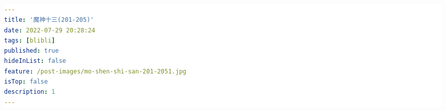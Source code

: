 ```yaml
---
title: '魔神十三(201-205)'
date: 2022-07-29 20:28:24
tags: [blibli]
published: true
hideInList: false
feature: /post-images/mo-shen-shi-san-201-2051.jpg
isTop: false
description: 1
---
```


<iframe  
 height=850 
 width=90% 
 src="https://www.ixigua.com/iframe/7168771855862628876?autoplay=0"  
 frameborder=0  
 allowfullscreen>
 </iframe>
<iframe  
 height=850 
 width=90% 
 src="https://www.ixigua.com/iframe/7169187408096068096?autoplay=0"  
 frameborder=0  
 allowfullscreen>
 </iframe>
<iframe  
 height=850 
 width=90% 
 src="https://www.ixigua.com/iframe/7169546069322400291?autoplay=0" 
 frameborder=0  
 allowfullscreen>
 </iframe>
<iframe  
 height=850 
 width=90% 
 src="//player.bilibili.com/player.html?aid=390527826&bvid=BV1Bd4y1t72y&cid=902632902&page=1"
 frameborder=0  
 allowfullscreen>
 </iframe>
<iframe  
 height=850 
 width=90% 
 src="//player.bilibili.com/player.html?aid=988043071&bvid=BV1544y1D7DC&cid=902829994&page=1"  
 frameborder=0  
 allowfullscreen>
 </iframe>
